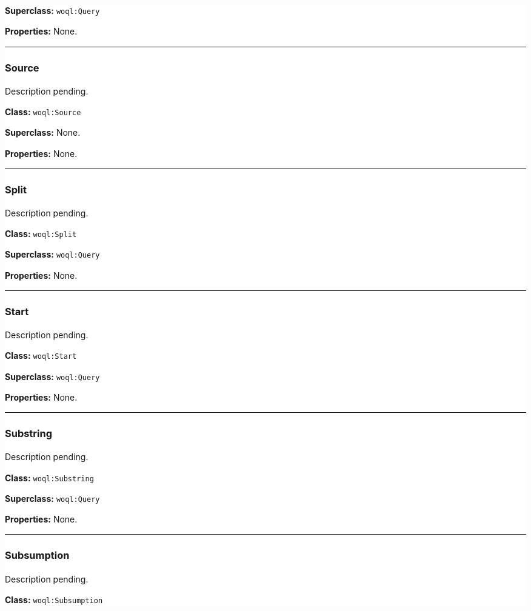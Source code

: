  **Superclass:** `woql:Query`

 **Properties:** None.

--- 

 ### Source 

 <p class="tdb-f">Description pending.</p>

 **Class:** `woql:Source`

 **Superclass:** None.

 **Properties:** None.

--- 

 ### Split 

 <p class="tdb-f">Description pending.</p>

 **Class:** `woql:Split`

 **Superclass:** `woql:Query`

 **Properties:** None.

--- 

 ### Start 

 <p class="tdb-f">Description pending.</p>

 **Class:** `woql:Start`

 **Superclass:** `woql:Query`

 **Properties:** None.

--- 

 ### Substring 

 <p class="tdb-f">Description pending.</p>

 **Class:** `woql:Substring`

 **Superclass:** `woql:Query`

 **Properties:** None.

--- 

 ### Subsumption 

 <p class="tdb-f">Description pending.</p>

 **Class:** `woql:Subsumption`

